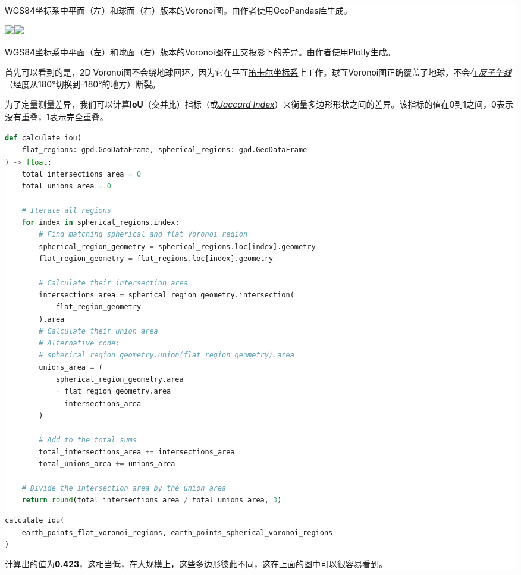 WGS84坐标系中平面（左）和球面（右）版本的Voronoi图。由作者使用GeoPandas库生成。

![](../Images/7375067b64a932c3330c0a62eeb45bcf.png)![](../Images/700f5ada495ce8561b0a2a77f29a7ee7.png)

WGS84坐标系中平面（左）和球面（右）版本的Voronoi图在正交投影下的差异。由作者使用Plotly生成。

首先可以看到的是，2D Voronoi图不会绕地球回环，因为它在平面[笛卡尔坐标系](https://en.wikipedia.org/wiki/Cartesian_coordinate_system)上工作。球面Voronoi图正确覆盖了地球，不会在[*反子午线*](https://en.wikipedia.org/wiki/180th_meridian)（经度从180°切换到-180°的地方）断裂。

为了定量测量差异，我们可以计算**IoU**（交并比）指标（或[*Jaccard Index*](https://en.wikipedia.org/wiki/Jaccard_index)）来衡量多边形形状之间的差异。该指标的值在0到1之间，0表示没有重叠，1表示完全重叠。

```py
def calculate_iou(
    flat_regions: gpd.GeoDataFrame, spherical_regions: gpd.GeoDataFrame
) -> float:
    total_intersections_area = 0
    total_unions_area = 0

    # Iterate all regions
    for index in spherical_regions.index:
        # Find matching spherical and flat Voronoi region
        spherical_region_geometry = spherical_regions.loc[index].geometry
        flat_region_geometry = flat_regions.loc[index].geometry

        # Calculate their intersection area
        intersections_area = spherical_region_geometry.intersection(
            flat_region_geometry
        ).area
        # Calculate their union area
        # Alternative code:
        # spherical_region_geometry.union(flat_region_geometry).area
        unions_area = (
            spherical_region_geometry.area
            + flat_region_geometry.area
            - intersections_area
        )

        # Add to the total sums
        total_intersections_area += intersections_area
        total_unions_area += unions_area

    # Divide the intersection area by the union area
    return round(total_intersections_area / total_unions_area, 3)
```

```py
calculate_iou(
    earth_points_flat_voronoi_regions, earth_points_spherical_voronoi_regions
)
```

计算出的值为**0.423**，这相当低，在大规模上，这些多边形彼此不同，这在上面的图中可以很容易看到。
